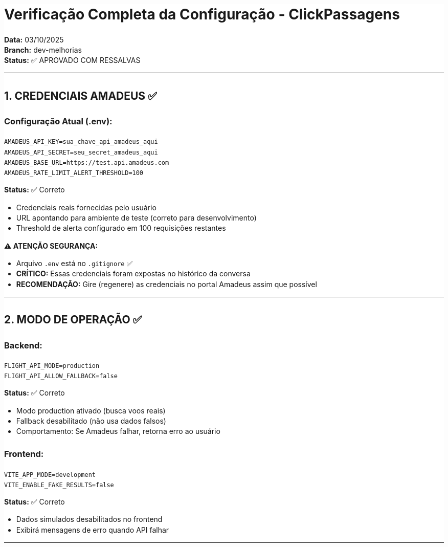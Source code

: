 # Verificação Completa da Configuração - ClickPassagens

**Data:** 03/10/2025  
**Branch:** dev-melhorias  
**Status:** ✅ APROVADO COM RESSALVAS

---

## 1. CREDENCIAIS AMADEUS ✅

### Configuração Atual (.env):
```properties
AMADEUS_API_KEY=sua_chave_api_amadeus_aqui
AMADEUS_API_SECRET=seu_secret_amadeus_aqui
AMADEUS_BASE_URL=https://test.api.amadeus.com
AMADEUS_RATE_LIMIT_ALERT_THRESHOLD=100
```

**Status:** ✅ Correto
- Credenciais reais fornecidas pelo usuário
- URL apontando para ambiente de teste (correto para desenvolvimento)
- Threshold de alerta configurado em 100 requisições restantes

**⚠️ ATENÇÃO SEGURANÇA:**
- Arquivo `.env` está no `.gitignore` ✅
- **CRÍTICO:** Essas credenciais foram expostas no histórico da conversa
- **RECOMENDAÇÃO:** Gire (regenere) as credenciais no portal Amadeus assim que possível

---

## 2. MODO DE OPERAÇÃO ✅

### Backend:
```properties
FLIGHT_API_MODE=production
FLIGHT_API_ALLOW_FALLBACK=false
```

**Status:** ✅ Correto
- Modo production ativado (busca voos reais)
- Fallback desabilitado (não usa dados falsos)
- Comportamento: Se Amadeus falhar, retorna erro ao usuário

### Frontend:
```properties
VITE_APP_MODE=development
VITE_ENABLE_FAKE_RESULTS=false
```

**Status:** ✅ Correto
- Dados simulados desabilitados no frontend
- Exibirá mensagens de erro quando API falhar

---